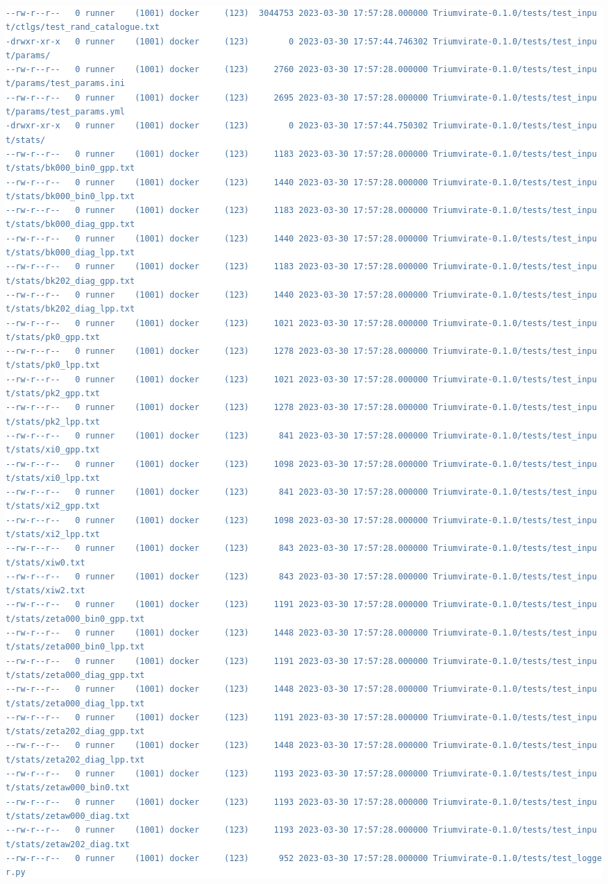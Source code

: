 ```diff
--rw-r--r--   0 runner    (1001) docker     (123)  3044753 2023-03-30 17:57:28.000000 Triumvirate-0.1.0/tests/test_input/ctlgs/test_rand_catalogue.txt
-drwxr-xr-x   0 runner    (1001) docker     (123)        0 2023-03-30 17:57:44.746302 Triumvirate-0.1.0/tests/test_input/params/
--rw-r--r--   0 runner    (1001) docker     (123)     2760 2023-03-30 17:57:28.000000 Triumvirate-0.1.0/tests/test_input/params/test_params.ini
--rw-r--r--   0 runner    (1001) docker     (123)     2695 2023-03-30 17:57:28.000000 Triumvirate-0.1.0/tests/test_input/params/test_params.yml
-drwxr-xr-x   0 runner    (1001) docker     (123)        0 2023-03-30 17:57:44.750302 Triumvirate-0.1.0/tests/test_input/stats/
--rw-r--r--   0 runner    (1001) docker     (123)     1183 2023-03-30 17:57:28.000000 Triumvirate-0.1.0/tests/test_input/stats/bk000_bin0_gpp.txt
--rw-r--r--   0 runner    (1001) docker     (123)     1440 2023-03-30 17:57:28.000000 Triumvirate-0.1.0/tests/test_input/stats/bk000_bin0_lpp.txt
--rw-r--r--   0 runner    (1001) docker     (123)     1183 2023-03-30 17:57:28.000000 Triumvirate-0.1.0/tests/test_input/stats/bk000_diag_gpp.txt
--rw-r--r--   0 runner    (1001) docker     (123)     1440 2023-03-30 17:57:28.000000 Triumvirate-0.1.0/tests/test_input/stats/bk000_diag_lpp.txt
--rw-r--r--   0 runner    (1001) docker     (123)     1183 2023-03-30 17:57:28.000000 Triumvirate-0.1.0/tests/test_input/stats/bk202_diag_gpp.txt
--rw-r--r--   0 runner    (1001) docker     (123)     1440 2023-03-30 17:57:28.000000 Triumvirate-0.1.0/tests/test_input/stats/bk202_diag_lpp.txt
--rw-r--r--   0 runner    (1001) docker     (123)     1021 2023-03-30 17:57:28.000000 Triumvirate-0.1.0/tests/test_input/stats/pk0_gpp.txt
--rw-r--r--   0 runner    (1001) docker     (123)     1278 2023-03-30 17:57:28.000000 Triumvirate-0.1.0/tests/test_input/stats/pk0_lpp.txt
--rw-r--r--   0 runner    (1001) docker     (123)     1021 2023-03-30 17:57:28.000000 Triumvirate-0.1.0/tests/test_input/stats/pk2_gpp.txt
--rw-r--r--   0 runner    (1001) docker     (123)     1278 2023-03-30 17:57:28.000000 Triumvirate-0.1.0/tests/test_input/stats/pk2_lpp.txt
--rw-r--r--   0 runner    (1001) docker     (123)      841 2023-03-30 17:57:28.000000 Triumvirate-0.1.0/tests/test_input/stats/xi0_gpp.txt
--rw-r--r--   0 runner    (1001) docker     (123)     1098 2023-03-30 17:57:28.000000 Triumvirate-0.1.0/tests/test_input/stats/xi0_lpp.txt
--rw-r--r--   0 runner    (1001) docker     (123)      841 2023-03-30 17:57:28.000000 Triumvirate-0.1.0/tests/test_input/stats/xi2_gpp.txt
--rw-r--r--   0 runner    (1001) docker     (123)     1098 2023-03-30 17:57:28.000000 Triumvirate-0.1.0/tests/test_input/stats/xi2_lpp.txt
--rw-r--r--   0 runner    (1001) docker     (123)      843 2023-03-30 17:57:28.000000 Triumvirate-0.1.0/tests/test_input/stats/xiw0.txt
--rw-r--r--   0 runner    (1001) docker     (123)      843 2023-03-30 17:57:28.000000 Triumvirate-0.1.0/tests/test_input/stats/xiw2.txt
--rw-r--r--   0 runner    (1001) docker     (123)     1191 2023-03-30 17:57:28.000000 Triumvirate-0.1.0/tests/test_input/stats/zeta000_bin0_gpp.txt
--rw-r--r--   0 runner    (1001) docker     (123)     1448 2023-03-30 17:57:28.000000 Triumvirate-0.1.0/tests/test_input/stats/zeta000_bin0_lpp.txt
--rw-r--r--   0 runner    (1001) docker     (123)     1191 2023-03-30 17:57:28.000000 Triumvirate-0.1.0/tests/test_input/stats/zeta000_diag_gpp.txt
--rw-r--r--   0 runner    (1001) docker     (123)     1448 2023-03-30 17:57:28.000000 Triumvirate-0.1.0/tests/test_input/stats/zeta000_diag_lpp.txt
--rw-r--r--   0 runner    (1001) docker     (123)     1191 2023-03-30 17:57:28.000000 Triumvirate-0.1.0/tests/test_input/stats/zeta202_diag_gpp.txt
--rw-r--r--   0 runner    (1001) docker     (123)     1448 2023-03-30 17:57:28.000000 Triumvirate-0.1.0/tests/test_input/stats/zeta202_diag_lpp.txt
--rw-r--r--   0 runner    (1001) docker     (123)     1193 2023-03-30 17:57:28.000000 Triumvirate-0.1.0/tests/test_input/stats/zetaw000_bin0.txt
--rw-r--r--   0 runner    (1001) docker     (123)     1193 2023-03-30 17:57:28.000000 Triumvirate-0.1.0/tests/test_input/stats/zetaw000_diag.txt
--rw-r--r--   0 runner    (1001) docker     (123)     1193 2023-03-30 17:57:28.000000 Triumvirate-0.1.0/tests/test_input/stats/zetaw202_diag.txt
--rw-r--r--   0 runner    (1001) docker     (123)      952 2023-03-30 17:57:28.000000 Triumvirate-0.1.0/tests/test_logger.py
```